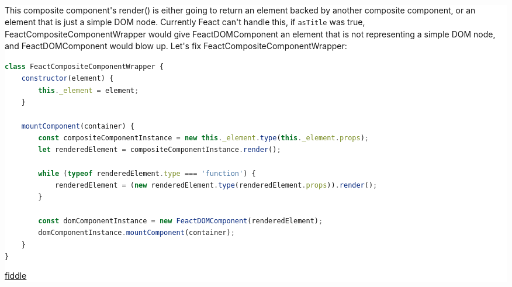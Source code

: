 This composite component's render() is either going to return an element backed by another composite component, or an element that is just a simple DOM node. Currently Feact can't handle this, if `asTitle` was true, FeactCompositeComponentWrapper would give FeactDOMComponent an element that is not representing a simple DOM node, and FeactDOMComponent would blow up. Let's fix FeactCompositeComponentWrapper:

```javascript
class FeactCompositeComponentWrapper {
    constructor(element) {
        this._element = element;
    }

    mountComponent(container) {
        const compositeComponentInstance = new this._element.type(this._element.props);
        let renderedElement = compositeComponentInstance.render();

        while (typeof renderedElement.type === 'function') {
            renderedElement = (new renderedElement.type(renderedElement.props)).render();
        }

        const domComponentInstance = new FeactDOMComponent(renderedElement);
        domComponentInstance.mountComponent(container);
    }
}
```


<a class="fiddle" target="_blank" href="https://jsfiddle.net/city41/7x2zgevj/1">fiddle</a>

